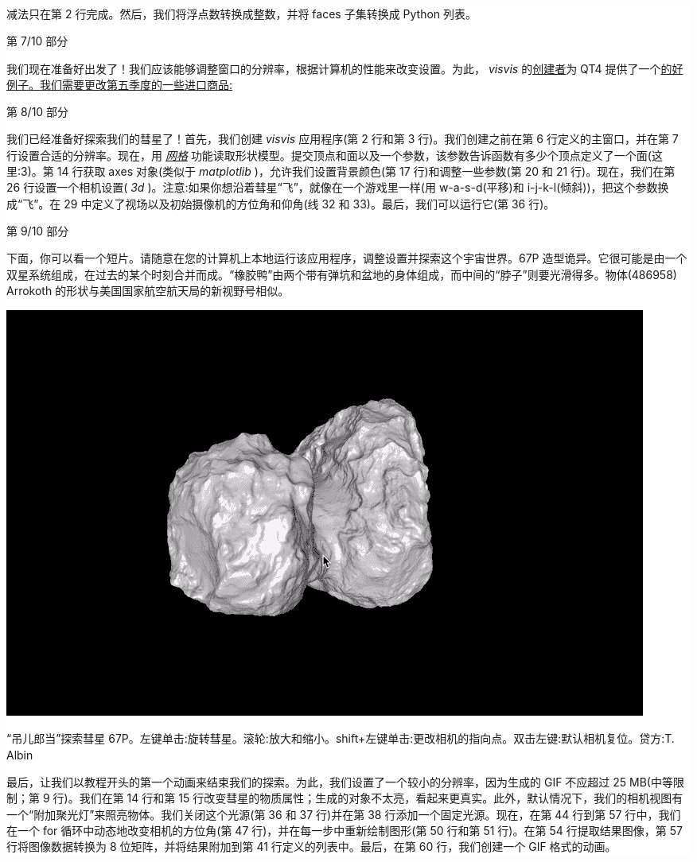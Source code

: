 减法只在第 2 行完成。然后，我们将浮点数转换成整数，并将 faces 子集转换成 Python 列表。

第 7/10 部分

我们现在准备好出发了！我们应该能够调整窗口的分辨率，根据计算机的性能来改变设置。为此， *visvis* 的[创建者](https://github.com/almarklein)为 QT4 提供了一个[的好例子。我们需要更改第五季度的一些进口商品:](https://github.com/almarklein/visvis/blob/master/examples/embeddingInQt4.py)

第 8/10 部分

我们已经准备好探索我们的彗星了！首先，我们创建 *visvis* 应用程序(第 2 行和第 3 行)。我们创建之前在第 6 行定义的主窗口，并在第 7 行设置合适的分辨率。现在，用 [*网格*](https://github.com/almarklein/visvis/wiki/functions#mesh) 功能读取形状模型。提交顶点和面以及一个参数，该参数告诉函数有多少个顶点定义了一个面(这里:3)。第 14 行获取 axes 对象(类似于 *matplotlib* )，允许我们设置背景颜色(第 17 行)和调整一些参数(第 20 和 21 行)。现在，我们在第 26 行设置一个相机设置( *3d* )。注意:如果你想沿着彗星“飞”，就像在一个游戏里一样(用 w-a-s-d(平移)和 i-j-k-l(倾斜))，把这个参数换成“飞”。在 29 中定义了视场以及初始摄像机的方位角和仰角(线 32 和 33)。最后，我们可以运行它(第 36 行)。

第 9/10 部分

下面，你可以看一个短片。请随意在您的计算机上本地运行该应用程序，调整设置并探索这个宇宙世界。67P 造型诡异。它很可能是由一个双星系统组成，在过去的某个时刻合并而成。“橡胶鸭”由两个带有弹坑和盆地的身体组成，而中间的“脖子”则要光滑得多。物体(486958) Arrokoth 的形状与美国国家航空航天局的新视野号相似。

![](img/12f16ceaee7593a559fa49cccf1c8c7a.png)

“吊儿郎当”探索彗星 67P。左键单击:旋转彗星。滚轮:放大和缩小。shift+左键单击:更改相机的指向点。双击左键:默认相机复位。贷方:T. Albin

最后，让我们以教程开头的第一个动画来结束我们的探索。为此，我们设置了一个较小的分辨率，因为生成的 GIF 不应超过 25 MB(中等限制；第 9 行)。我们在第 14 行和第 15 行改变彗星的物质属性；生成的对象不太亮，看起来更真实。此外，默认情况下，我们的相机视图有一个“附加聚光灯”来照亮物体。我们关闭这个光源(第 36 和 37 行)并在第 38 行添加一个固定光源。现在，在第 44 行到第 57 行中，我们在一个 for 循环中动态地改变相机的方位角(第 47 行)，并在每一步中重新绘制图形(第 50 行和第 51 行)。在第 54 行提取结果图像，第 57 行将图像数据转换为 8 位矩阵，并将结果附加到第 41 行定义的列表中。最后，在第 60 行，我们创建一个 GIF 格式的动画。
